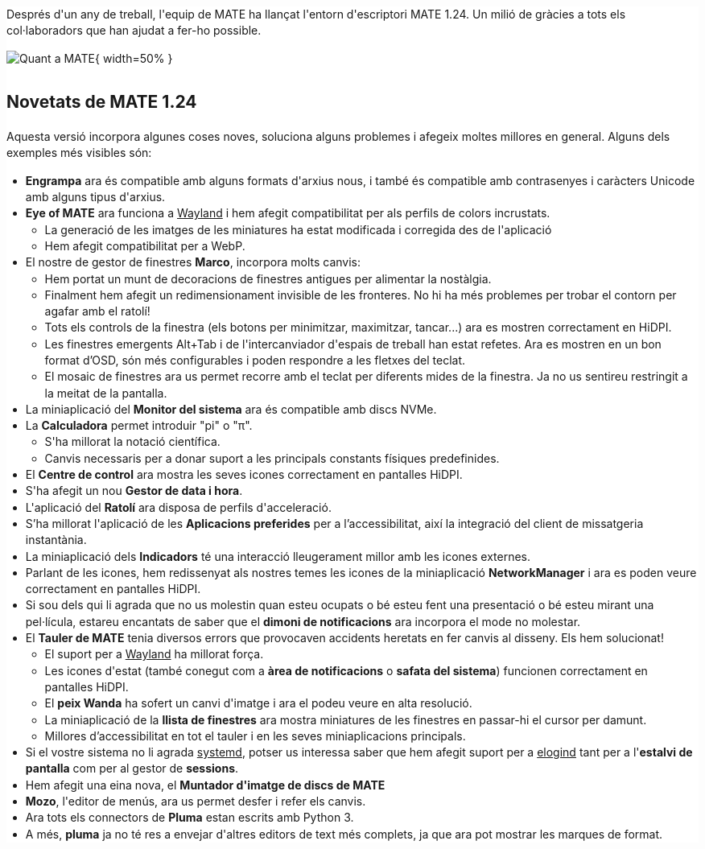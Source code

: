

Després d'un any de treball, l'equip de MATE ha llançat l'entorn d'escriptori MATE 1.24. Un milió de gràcies a tots els col·laboradors que han ajudat a fer-ho possible.

![Quant a MATE](/assets/img/blog/about-mate-1.24.ca.png){ width=50% }

## Novetats de MATE 1.24

Aquesta versió incorpora algunes coses noves, soluciona alguns problemes i afegeix moltes millores en general. Alguns dels exemples més visibles són:

* **Engrampa** ara és compatible amb alguns formats d'arxius nous, i també és compatible amb contrasenyes i caràcters Unicode amb alguns tipus d'arxius.
* **Eye of MATE** ara funciona a [Wayland](https://wayland.freedesktop.org/) i hem afegit compatibilitat per als perfils de colors incrustats.
    * La generació de les imatges de les miniatures ha estat modificada i corregida des de l'aplicació
    * Hem afegit compatibilitat per a WebP.
* El nostre de gestor de finestres **Marco**, incorpora molts canvis:
    * Hem portat un munt de decoracions de finestres antigues per alimentar la nostàlgia.
    * Finalment hem afegit un redimensionament invisible de les fronteres. No hi ha més problemes per trobar el contorn per agafar amb el ratolí!
    * Tots els controls de la finestra (els botons per minimitzar, maximitzar, tancar...) ara es mostren correctament en HiDPI.
    * Les finestres emergents Alt+Tab i de l'intercanviador d'espais de treball han estat refetes. Ara es mostren en un bon format d’OSD, són més configurables i poden respondre a les fletxes del teclat.
    * El mosaic de finestres ara us permet recorre amb el teclat per diferents mides de la finestra. Ja no us sentireu restringit a la meitat de la pantalla.
* La miniaplicació del **Monitor del sistema** ara és compatible amb discs NVMe.
* La **Calculadora** permet introduir "pi" o "π".
    * S'ha millorat la notació científica.
    * Canvis necessaris per a donar suport a les principals constants físiques predefinides.
* El **Centre de control** ara mostra les seves icones correctament en pantalles HiDPI.
* S'ha afegit un nou **Gestor de data i hora**.
* L'aplicació del **Ratolí** ara disposa de perfils d'acceleració.
* S’ha millorat l'aplicació de les **Aplicacions preferides** per a l’accessibilitat, així la integració del client de missatgeria instantània.
* La miniaplicació dels **Indicadors** té una interacció lleugerament millor amb les icones externes.
* Parlant de les icones, hem redissenyat als nostres temes les icones de la miniaplicació **NetworkManager** i ara es poden veure correctament en pantalles HiDPI.
* Si sou dels qui li agrada que no us molestin quan esteu ocupats o bé esteu fent una presentació o bé esteu mirant una pel·lícula, estareu encantats de saber que el **dimoni de notificacions** ara incorpora el mode no molestar.
* El **Tauler de MATE** tenia diversos errors que provocaven accidents heretats en fer canvis al disseny. Els hem solucionat!
    * El suport per a [Wayland](https://wayland.freedesktop.org/) ha millorat força.
    * Les icones d'estat (també conegut com a **àrea de notificacions** o **safata del sistema**) funcionen correctament en pantalles HiDPI.
    * El **peix Wanda** ha sofert un canvi d'imatge i ara el podeu veure en alta resolució.
    * La miniaplicació de la **llista de finestres** ara mostra miniatures de les finestres en passar-hi el cursor per damunt.
    * Millores d’accessibilitat en tot el tauler i en les seves miniaplicacions principals.
* Si el vostre sistema no li agrada [systemd](https://freedesktop.org/wiki/Software/systemd/), potser us interessa saber que hem afegit suport per a [elogind](https://github.com/elogind/elogind) tant per a l'**estalvi de pantalla** com per al gestor de **sessions**.
* Hem afegit una eina nova, el **Muntador d'imatge de discs de MATE**
* **Mozo**, l'editor de menús, ara us permet desfer i refer els canvis.
* Ara tots els connectors de **Pluma** estan escrits amb Python 3.
* A més, **pluma** ja no té res a envejar d'altres editors de text més complets, ja que ara pot mostrar les marques de format.
